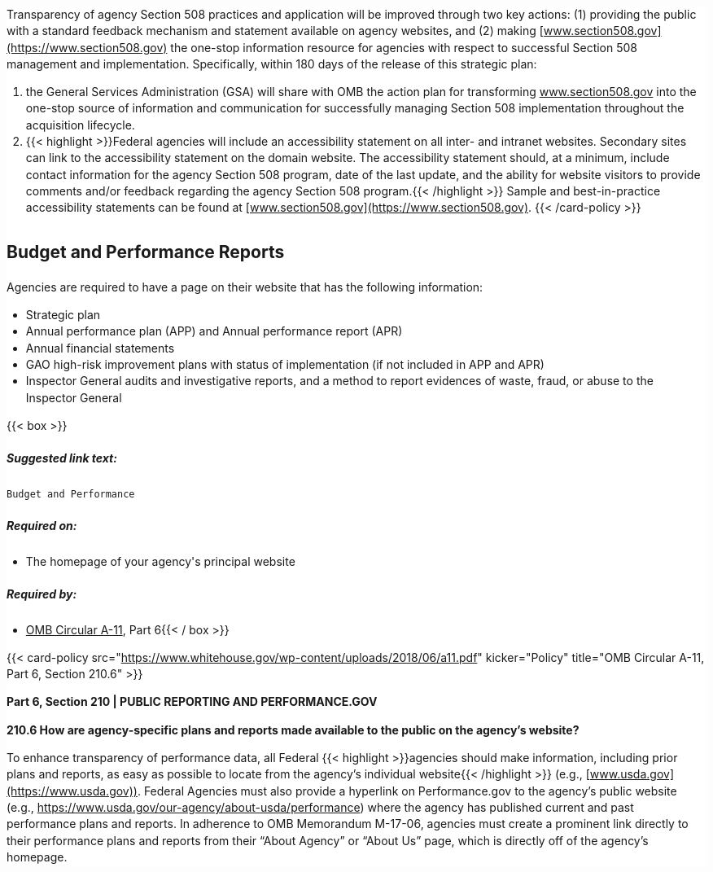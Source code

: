 Transparency of agency Section 508 practices and application will be improved through two key actions: (1) providing the public with a standard feedback mechanism and statement available on agency websites, and (2) making [www.section508.gov](https://www.section508.gov) the one-stop information resource for agencies with respect to successful Section 508 management and implementation. Specifically, within 180 days of the release of this strategic plan:

1. the General Services Administration (GSA) will share with OMB the action plan for transforming www.section508.gov into the one-stop source of information and communication for successfully managing Section 508 implementation throughout the acquisition lifecycle.
2. {{< highlight >}}Federal agencies will include an accessibility statement on all inter- and intranet websites. Secondary sites can link to the accessibility statement on the domain website. The accessibility statement should, at a minimum, include contact information for the agency Section 508 program, date of the last update, and the ability for website visitors to provide comments and/or feedback regarding the agency Section 508 program.{{< /highlight >}} Sample and best-in-practice accessibility statements can be found at [www.section508.gov](https://www.section508.gov).
{{< /card-policy >}}

## Budget and Performance Reports

Agencies are required to have a page on their website that has the following information:

- Strategic plan
- Annual performance plan (APP) and Annual performance report (APR)
- Annual financial statements
- GAO high-risk improvement plans with status of implementation (if not included in APP and APR)
- Inspector General audits and investigative reports, and a method to report evidences of waste, fraud, or abuse to the Inspector General

{{< box >}}

##### Suggested link text:

`Budget and Performance`

##### Required on:

- The homepage of your agency's principal website

##### Required by:

- [OMB Circular A-11](https://www.whitehouse.gov/wp-content/uploads/2018/06/a11.pdf), Part 6{{< / box >}}

{{< card-policy src="https://www.whitehouse.gov/wp-content/uploads/2018/06/a11.pdf" kicker="Policy" title="OMB Circular A-11, Part 6, Section 210.6" >}}

**Part 6, Section 210 | PUBLIC REPORTING AND PERFORMANCE.GOV**

**210.6 How are agency-specific plans and reports made available to the public on the agency’s website?**

To enhance transparency of performance data, all Federal {{< highlight >}}agencies should make information, including prior plans and reports, as easy as possible to locate from the agency’s individual website{{< /highlight >}} (e.g., [www.usda.gov](https://www.usda.gov)). Federal Agencies must also provide a hyperlink on Performance.gov to the agency’s public website (e.g., https://www.usda.gov/our-agency/about-usda/performance) where the agency has published current and past performance plans and reports. In adherence to OMB Memorandum M-17-06, agencies must create a prominent link directly to their performance plans and reports from their “About Agency” or “About Us” page, which is directly off of the agency’s homepage.

